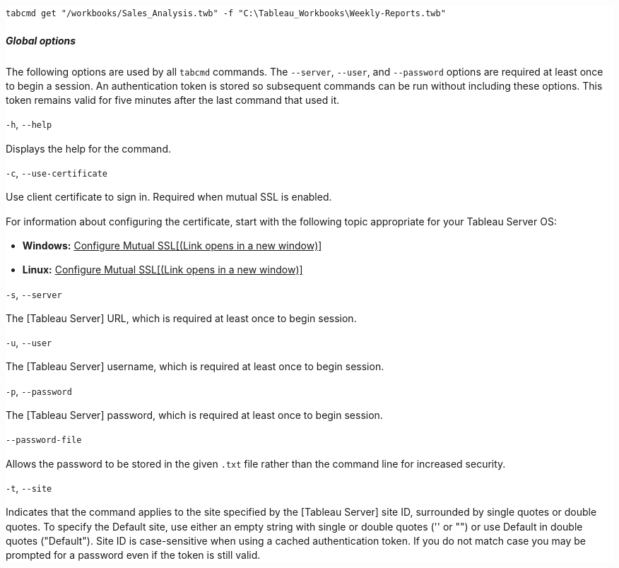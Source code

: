 `tabcmd get "/workbooks/Sales_Analysis.twb" -f "C:\Tableau_Workbooks\Weekly-Reports.twb"`



#####  Global options

The following options are used by all `tabcmd` commands. The `--server`,
`--user`, and `--password` options are required at least once to begin a
session. An authentication token is stored so subsequent commands can be
run without including these options. This token remains valid for five
minutes after the last command that used it.

`-h`, `--help`

Displays the help for the command.


`-c`, `--use-certificate`

Use client certificate to sign in. Required when mutual SSL is enabled.

For information about configuring the certificate, start with the
following topic appropriate for your Tableau Server OS:

-   **Windows:** [Configure Mutual SSL[(Link opens in a new
    window)]](https://help.tableau.com/current/server/en-us/ssl_config_mutual.htm "Open topic in new browser tab")

-   **Linux:** [Configure Mutual SSL[(Link opens in a new
    window)]](https://help.tableau.com/current/server-linux/en-us/ssl_config_mutual.htm "Open topic in new browser tab")


`-s`, `--server`

The [Tableau Server] URL, which is required at
least once to begin session.

`-u`, `--user`

The [Tableau Server] username, which is required
at least once to begin session.

`-p`, `--password`

The [Tableau Server] password, which is required
at least once to begin session.

`--password-file`

Allows the password to be stored in the given `.txt` file rather than
the command line for increased security.

`-t`, `--site`

Indicates that the command applies to the site specified by the [Tableau
Server] site ID, surrounded by single quotes or
double quotes. To specify the Default site, use either an empty string
with single or double quotes (\'\' or \"\") or use Default in double
quotes (\"Default\"). Site ID is case-sensitive when using a cached
authentication token. If you do not match case you may be prompted for a
password even if the token is still valid.
